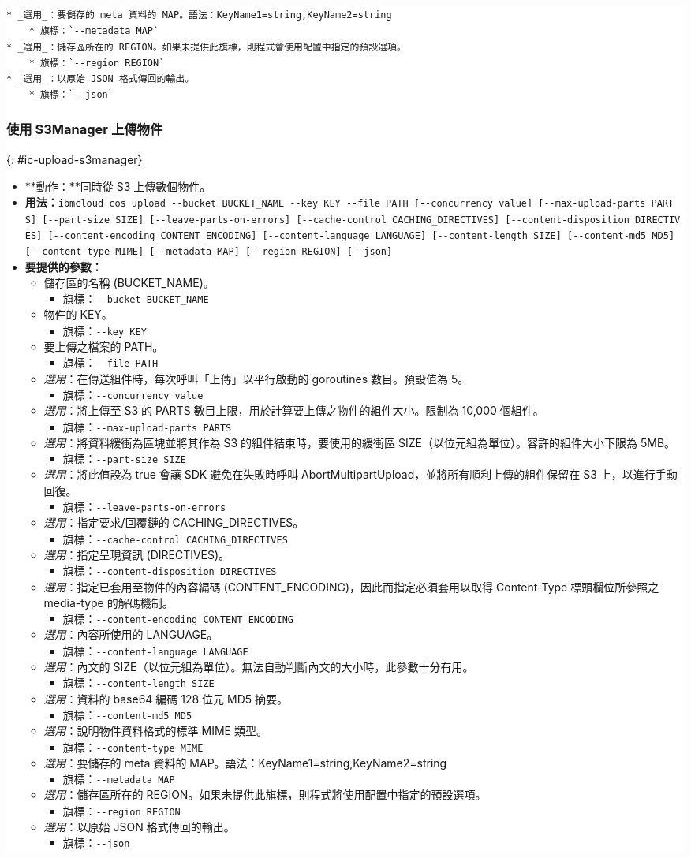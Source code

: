 	* _選用_：要儲存的 meta 資料的 MAP。語法：KeyName1=string,KeyName2=string
		* 旗標：`--metadata MAP`
	* _選用_：儲存區所在的 REGION。如果未提供此旗標，則程式會使用配置中指定的預設選項。
		* 旗標：`--region REGION`
	* _選用_：以原始 JSON 格式傳回的輸出。
		* 旗標：`--json`


### 使用 S3Manager 上傳物件
{: #ic-upload-s3manager}
* **動作：**同時從 S3 上傳數個物件。
* **用法：**`ibmcloud cos upload --bucket BUCKET_NAME --key KEY --file PATH [--concurrency value] [--max-upload-parts PARTS] [--part-size SIZE] [--leave-parts-on-errors] [--cache-control CACHING_DIRECTIVES] [--content-disposition DIRECTIVES] [--content-encoding CONTENT_ENCODING] [--content-language LANGUAGE] [--content-length SIZE] [--content-md5 MD5] [--content-type MIME] [--metadata MAP] [--region REGION] [--json]`
* **要提供的參數：**
	* 儲存區的名稱 (BUCKET_NAME)。
		* 旗標：`--bucket BUCKET_NAME`
	* 物件的 KEY。
		* 旗標：`--key KEY`
	* 要上傳之檔案的 PATH。
		* 旗標：`--file PATH`
	* _選用_：在傳送組件時，每次呼叫「上傳」以平行啟動的 goroutines 數目。預設值為 5。
		* 旗標：`--concurrency value`
	* _選用_：將上傳至 S3 的 PARTS 數目上限，用於計算要上傳之物件的組件大小。限制為 10,000 個組件。
		* 旗標：`--max-upload-parts PARTS`
	* _選用_：將資料緩衝為區塊並將其作為 S3 的組件結束時，要使用的緩衝區 SIZE（以位元組為單位）。容許的組件大小下限為 5MB。
		* 旗標：`--part-size SIZE`
	* _選用_：將此值設為 true 會讓 SDK 避免在失敗時呼叫 AbortMultipartUpload，並將所有順利上傳的組件保留在 S3 上，以進行手動回復。
		* 旗標：`--leave-parts-on-errors`
	* _選用_：指定要求/回覆鏈的 CACHING_DIRECTIVES。
		* 旗標：`--cache-control CACHING_DIRECTIVES`
	* _選用_：指定呈現資訊 (DIRECTIVES)。
		* 旗標：`--content-disposition DIRECTIVES`
	* _選用_：指定已套用至物件的內容編碼 (CONTENT_ENCODING)，因此而指定必須套用以取得 Content-Type 標頭欄位所參照之 media-type 的解碼機制。
		* 旗標：`--content-encoding CONTENT_ENCODING`
	* _選用_：內容所使用的 LANGUAGE。
		* 旗標：`--content-language LANGUAGE`
	* _選用_：內文的 SIZE（以位元組為單位）。無法自動判斷內文的大小時，此參數十分有用。
		* 旗標：`--content-length SIZE`
	* _選用_：資料的 base64 編碼 128 位元 MD5 摘要。
		* 旗標：`--content-md5 MD5`
	* _選用_：說明物件資料格式的標準 MIME 類型。
		* 旗標：`--content-type MIME`
	* _選用_：要儲存的 meta 資料的 MAP。語法：KeyName1=string,KeyName2=string
		* 旗標：`--metadata MAP`
	* _選用_：儲存區所在的 REGION。如果未提供此旗標，則程式將使用配置中指定的預設選項。
		* 旗標：`--region REGION`
	* _選用_：以原始 JSON 格式傳回的輸出。
		* 旗標：`--json`
